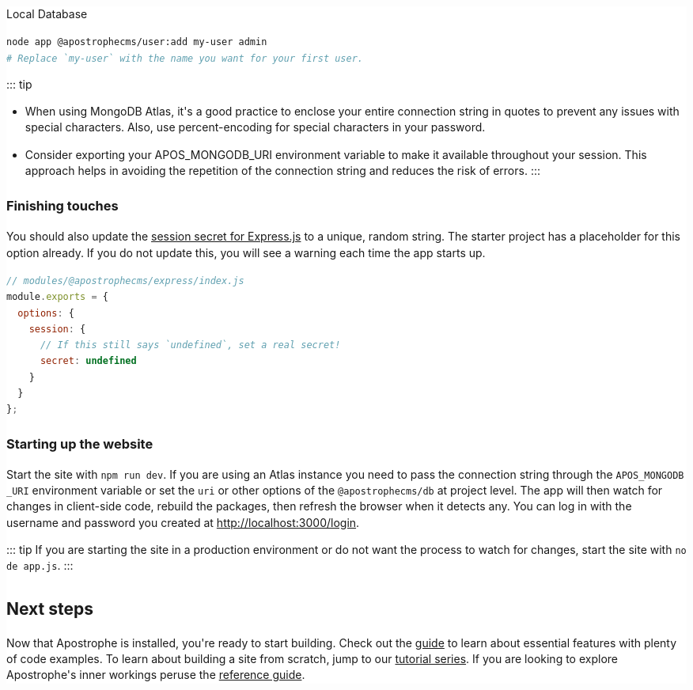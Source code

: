 Local Database
```bash
node app @apostrophecms/user:add my-user admin
# Replace `my-user` with the name you want for your first user.
```

::: tip
* When using MongoDB Atlas, it's a good practice to enclose your entire connection string in quotes to prevent any issues with special characters. Also, use percent-encoding for special characters in your password.

* Consider exporting your APOS_MONGODB_URI environment variable to make it available throughout your session. This approach helps in avoiding the repetition of the connection string and reduces the risk of errors.
:::

### Finishing touches

You should also update the [session secret for Express.js](https://github.com/expressjs/session#secret) to a unique, random string. The starter project has a placeholder for this option already. If you do not update this, you will see a warning each time the app starts up.

```javascript
// modules/@apostrophecms/express/index.js
module.exports = {
  options: {
    session: {
      // If this still says `undefined`, set a real secret!
      secret: undefined
    }
  }
};
```

### Starting up the website

Start the site with `npm run dev`. If you are using an Atlas instance you need to pass the connection string through the `APOS_MONGODB_URI` environment variable or set the `uri` or other options of the `@apostrophecms/db` at project level. The app will then watch for changes in client-side code, rebuild the packages, then refresh the browser when it detects any. You can log in with the username and password you created at [http://localhost:3000/login](http://localhost:3000/login).

::: tip
If you are starting the site in a production environment or do not want the process to watch for changes, start the site with `node app.js`.
:::

## Next steps

Now that Apostrophe is installed, you're ready to start building. Check out the [guide](/guide/modules.html) to learn about essential features with plenty of code examples. To learn about building a site from scratch, jump to our [tutorial series](/tutorials/introduction.html). If you are looking to explore Apostrophe's inner workings peruse the [reference guide](/reference/glossary.md).
